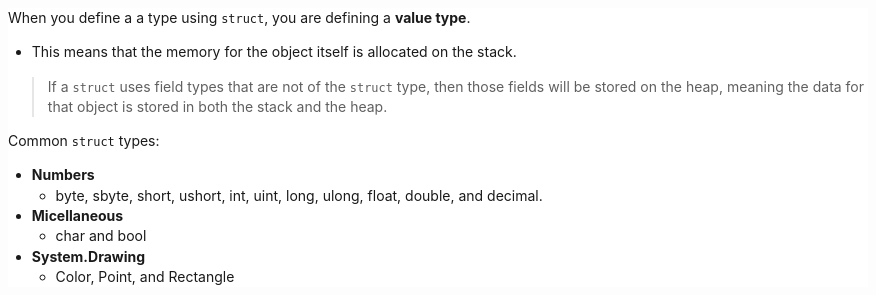 When you define a a type using `struct`, you are defining a **value type**. 
- This means that the memory for the object itself is allocated on the stack. 
> If a `struct` uses field types that are not of the `struct` type, then those fields will be stored on the heap, meaning the data for that object is stored in both the stack and the heap. 

Common `struct` types:
- **Numbers**
    - byte, sbyte, short, ushort, int, uint, long, ulong, float, double, and decimal. 
- **Micellaneous**
    - char and bool
- **System.Drawing**
    - Color, Point, and Rectangle
